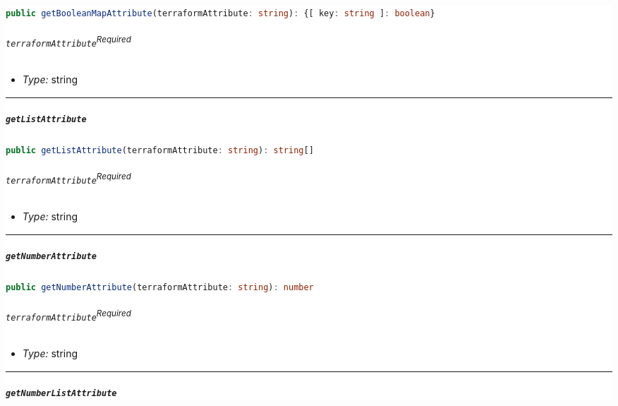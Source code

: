 ```typescript
public getBooleanMapAttribute(terraformAttribute: string): {[ key: string ]: boolean}
```

###### `terraformAttribute`<sup>Required</sup> <a name="terraformAttribute" id="@cdktf/provider-opentelekomcloud.dataOpentelekomcloudTaurusdbMysqlConfigurationsV3.DataOpentelekomcloudTaurusdbMysqlConfigurationsV3ConfigurationsOutputReference.getBooleanMapAttribute.parameter.terraformAttribute"></a>

- *Type:* string

---

##### `getListAttribute` <a name="getListAttribute" id="@cdktf/provider-opentelekomcloud.dataOpentelekomcloudTaurusdbMysqlConfigurationsV3.DataOpentelekomcloudTaurusdbMysqlConfigurationsV3ConfigurationsOutputReference.getListAttribute"></a>

```typescript
public getListAttribute(terraformAttribute: string): string[]
```

###### `terraformAttribute`<sup>Required</sup> <a name="terraformAttribute" id="@cdktf/provider-opentelekomcloud.dataOpentelekomcloudTaurusdbMysqlConfigurationsV3.DataOpentelekomcloudTaurusdbMysqlConfigurationsV3ConfigurationsOutputReference.getListAttribute.parameter.terraformAttribute"></a>

- *Type:* string

---

##### `getNumberAttribute` <a name="getNumberAttribute" id="@cdktf/provider-opentelekomcloud.dataOpentelekomcloudTaurusdbMysqlConfigurationsV3.DataOpentelekomcloudTaurusdbMysqlConfigurationsV3ConfigurationsOutputReference.getNumberAttribute"></a>

```typescript
public getNumberAttribute(terraformAttribute: string): number
```

###### `terraformAttribute`<sup>Required</sup> <a name="terraformAttribute" id="@cdktf/provider-opentelekomcloud.dataOpentelekomcloudTaurusdbMysqlConfigurationsV3.DataOpentelekomcloudTaurusdbMysqlConfigurationsV3ConfigurationsOutputReference.getNumberAttribute.parameter.terraformAttribute"></a>

- *Type:* string

---

##### `getNumberListAttribute` <a name="getNumberListAttribute" id="@cdktf/provider-opentelekomcloud.dataOpentelekomcloudTaurusdbMysqlConfigurationsV3.DataOpentelekomcloudTaurusdbMysqlConfigurationsV3ConfigurationsOutputReference.getNumberListAttribute"></a>
